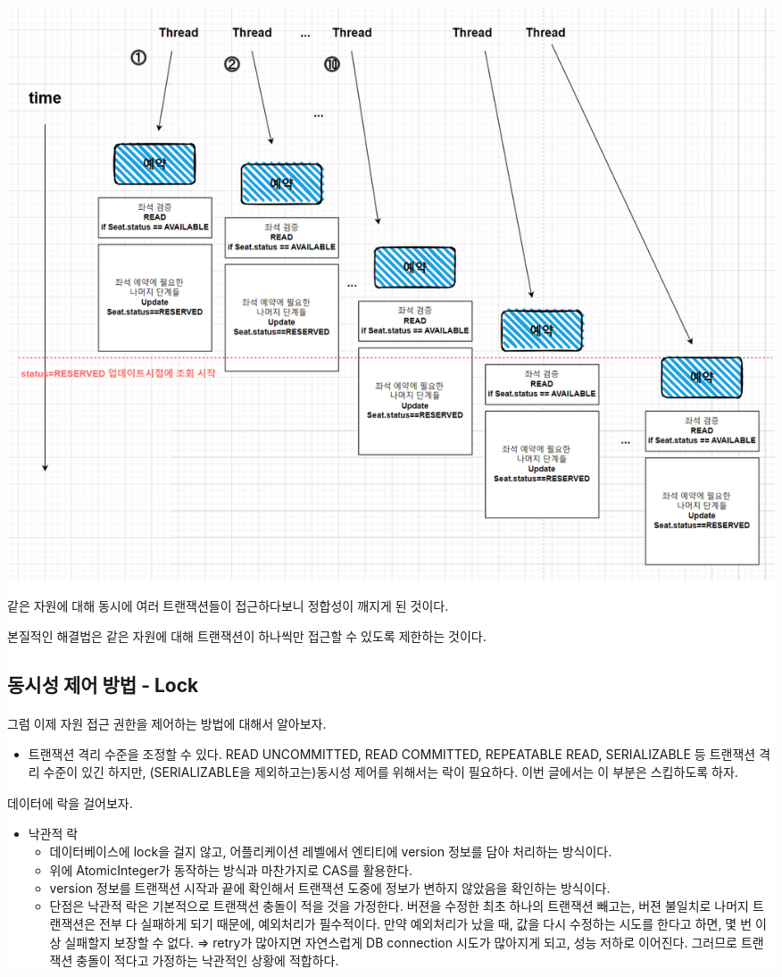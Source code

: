 ![동시성제어 시 일어나는 상황](../concurrency_control.png)  

같은 자원에 대해 동시에 여러 트랜잭션들이 접근하다보니 정합성이 깨지게 된 것이다.  

본질적인 해결법은 같은 자원에 대해 트랜잭션이 하나씩만 접근할 수 있도록 제한하는 것이다.

## 동시성 제어 방법 - Lock

그럼 이제 자원 접근 권한을 제어하는 방법에 대해서 알아보자.  

- 트랜잭션 격리 수준을 조정할 수 있다. READ UNCOMMITTED, READ COMMITTED, REPEATABLE READ, SERIALIZABLE 등 트랜잭션 격리 수준이 있긴 하지만, (SERIALIZABLE을 제외하고는)동시성 제어를 위해서는 락이 필요하다. 이번 글에서는 이 부분은 스킵하도록 하자.  

데이터에 락을 걸어보자.  

- 낙관적 락  
    - 데이터베이스에 lock을 걸지 않고, 어플리케이션 레벨에서 엔티티에 version 정보를 담아 처리하는 방식이다.
    - 위에 AtomicInteger가 동작하는 방식과 마찬가지로 CAS를 활용한다.
    - version 정보를 트랜잭션 시작과 끝에 확인해서 트랜잭션 도중에 정보가 변하지 않았음을 확인하는 방식이다.
    - 단점은 낙관적 락은 기본적으로 트랜잭션 충돌이 적을 것을 가정한다. 버젼을 수정한 최초 하나의 트랜잭션 빼고는, 버젼 불일치로 나머지 트랜잭션은 전부 다 실패하게 되기 때문에, 예외처리가 필수적이다. 만약 예외처리가 났을 때, 값을 다시 수정하는 시도를 한다고 하면, 몇 번 이상 실패할지 보장할 수 없다.
      ⇒ retry가 많아지면 자연스럽게 DB connection 시도가 많아지게 되고, 성능 저하로 이어진다. 그러므로 트랜잭션 충돌이 적다고 가정하는 낙관적인 상황에 적합하다.
